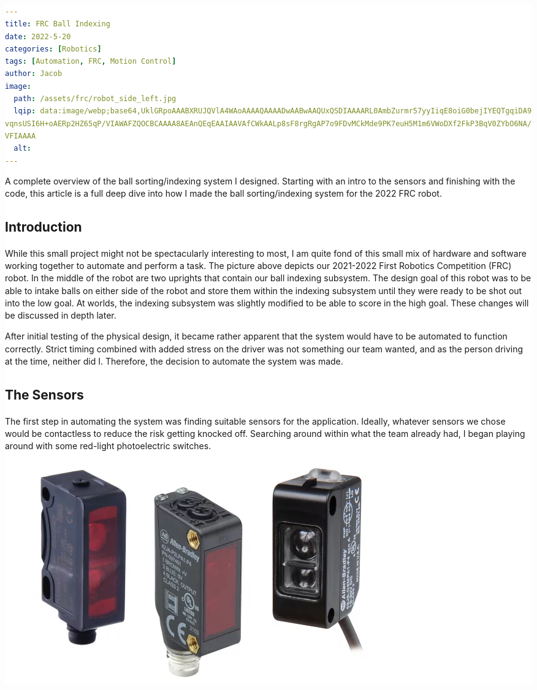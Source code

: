 ```yaml
---
title: FRC Ball Indexing
date: 2022-5-20
categories: [Robotics]
tags: [Automation, FRC, Motion Control]
author: Jacob
image:
  path: /assets/frc/robot_side_left.jpg
  lqip: data:image/webp;base64,UklGRpoAAABXRUJQVlA4WAoAAAAQAAAADwAABwAAQUxQSDIAAAARL0AmbZurmr57yyIiqE8oiG0bejIYEQTgqiDA9vqnsUSI6H+oAERp2HZ65qP/VIAWAFZQOCBCAAAA8AEAnQEqEAAIAAVAfCWkAALp8sF8rgRgAP7o9FDvMCkMde9PK7euH5M1m6VWoDXf2FkP3BqV0ZYbO6NA/VFIAAAA
  alt: 
---
```


A complete overview of the ball sorting/indexing system I designed. Starting with an intro to the sensors and finishing with the code, this article is a full deep dive into how I made the ball sorting/indexing system for the 2022 FRC robot.

## Introduction 

While this small project might not be spectacularly interesting to most, I am quite fond of this small mix of hardware and software working together to automate and perform a task.
The picture above depicts our 2021-2022 First Robotics Competition (FRC) robot. In the middle of the robot are two uprights that contain our ball indexing subsystem. The design goal of this robot was to be able to intake balls on either side of the robot and store them within the indexing subsystem until they were ready to be shot out into the low goal. At worlds, the indexing subsystem was slightly modified to be able to score in the high goal. These changes will be discussed in depth later.

After initial testing of the physical design, it became rather apparent that the system would have to be automated to function correctly. Strict timing combined with added stress on the driver was not something our team wanted, and as the person driving at the time, neither did I. Therefore, the decision to automate the system was made.

## The Sensors

The first step in automating the system was finding suitable sensors for the application. Ideally, whatever sensors we chose would be contactless to reduce the risk getting knocked off.
Searching around within what the team already had, I began playing around with some red-light photoelectric switches.

![Allen Bradley Sensor](/assets/frc/allenbradley_photoelectric_sensor.png)
